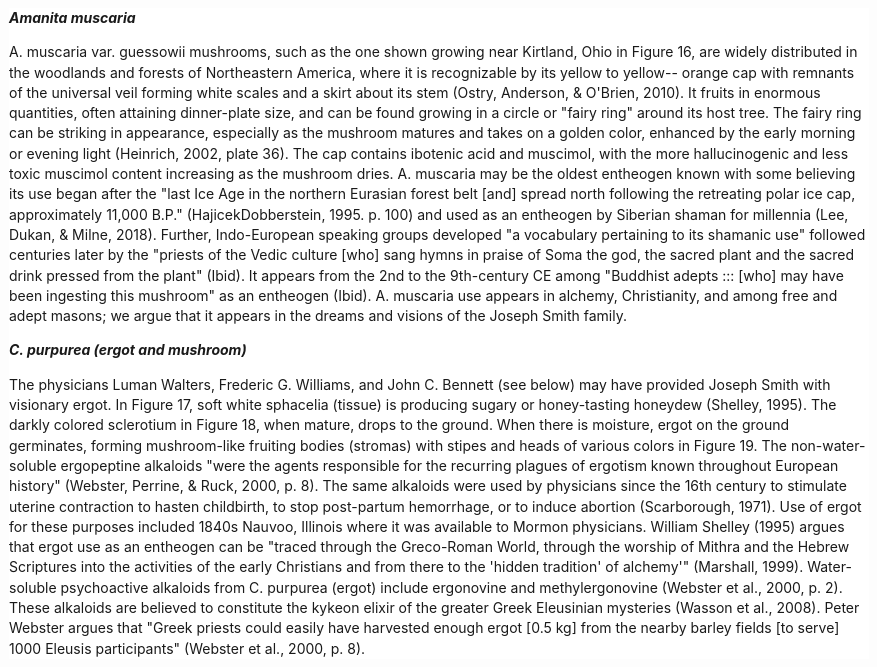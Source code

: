 ***Amanita muscaria***

A. muscaria var. guessowii mushrooms, such as the one shown growing near
Kirtland, Ohio in Figure 16, are widely distributed in the woodlands and
forests of Northeastern America, where it is recognizable by its yellow
to yellow-- orange cap with remnants of the universal veil forming white
scales and a skirt about its stem (Ostry, Anderson, & O'Brien, 2010). It
fruits in enormous quantities, often attaining dinner-plate size, and
can be found growing in a circle or "fairy ring" around its host tree.
The fairy ring can be striking in appearance, especially as the mushroom
matures and takes on a golden color, enhanced by the early morning or
evening light (Heinrich, 2002, plate 36). The cap contains ibotenic acid
and muscimol, with the more hallucinogenic and less toxic muscimol
content increasing as the mushroom dries. A. muscaria may be the oldest
entheogen known with some believing its use began after the "last Ice
Age in the northern Eurasian forest belt \[and\] spread north following
the retreating polar ice cap, approximately 11,000 B.P."
(HajicekDobberstein, 1995. p. 100) and used as an entheogen by Siberian
shaman for millennia (Lee, Dukan, & Milne, 2018). Further, Indo-European
speaking groups developed "a vocabulary pertaining to its shamanic use"
followed centuries later by the "priests of the Vedic culture \[who\]
sang hymns in praise of Soma the god, the sacred plant and the sacred
drink pressed from the plant" (Ibid). It appears from the 2nd to the
9th-century CE among "Buddhist adepts ::: \[who\] may have been
ingesting this mushroom" as an entheogen (Ibid). A. muscaria use appears
in alchemy, Christianity, and among free and adept masons; we argue that
it appears in the dreams and visions of the Joseph Smith family.

***C. purpurea (ergot and mushroom)***

The physicians Luman Walters, Frederic G. Williams, and John C. Bennett
(see below) may have provided Joseph Smith with visionary ergot. In
Figure 17, soft white sphacelia (tissue) is producing sugary or
honey-tasting honeydew (Shelley, 1995). The darkly colored sclerotium in
Figure 18, when mature, drops to the ground. When there is moisture,
ergot on the ground germinates, forming mushroom-like fruiting bodies
(stromas) with stipes and heads of various colors in Figure 19. The
non-water-soluble ergopeptine alkaloids "were the agents responsible for
the recurring plagues of ergotism known throughout European history"
(Webster, Perrine, & Ruck, 2000, p. 8). The same alkaloids were used by
physicians since the 16th century to stimulate uterine contraction to
hasten childbirth, to stop post-partum hemorrhage, or to induce abortion
(Scarborough, 1971). Use of ergot for these purposes included 1840s
Nauvoo, Illinois where it was available to Mormon physicians. William
Shelley (1995) argues that ergot use as an entheogen can be "traced
through the Greco-Roman World, through the worship of Mithra and the
Hebrew Scriptures into the activities of the early Christians and from
there to the 'hidden tradition' of alchemy'" (Marshall, 1999).
Water-soluble psychoactive alkaloids from C. purpurea (ergot) include
ergonovine and methylergonovine (Webster et al., 2000, p. 2). These
alkaloids are believed to constitute the kykeon elixir of the greater
Greek Eleusinian mysteries (Wasson et al., 2008). Peter Webster argues
that "Greek priests could easily have harvested enough ergot \[0.5 kg\]
from the nearby barley fields \[to serve\] 1000 Eleusis participants"
(Webster et al., 2000, p. 8).
